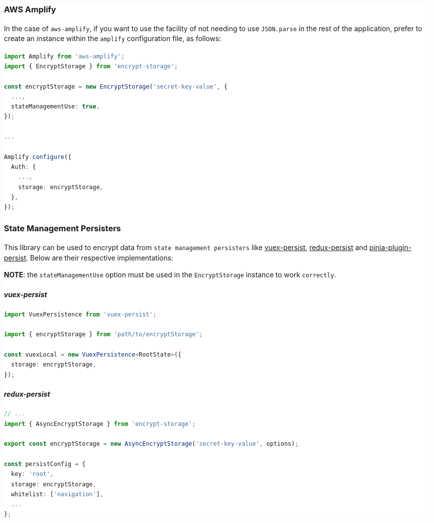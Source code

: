 ### AWS Amplify

In the case of `aws-amplify`, if you want to use the facility of not needing to use `JSON.parse` in the rest of the application, prefer to create an instance within the `amplify` configuration file, as follows:

```typescript
import Amplify from 'aws-amplify';
import { EncryptStorage } from 'encrypt-storage';

const encryptStorage = new EncryptStorage('secret-key-value', {
  ...,
  stateManagementUse: true,
});

...

Amplify.configure({
  Auth: {
    ...,
    storage: encryptStorage,
  },
});
```

### State Management Persisters

This library can be used to encrypt data from `state management persisters` like [vuex-persist](https://www.npmjs.com/package/vuex-persist), [redux-persist](https://www.npmjs.com/package/redux-persist) and [pinia-plugin-persist](https://www.npmjs.com/package/pinia-plugin-persist). Below are their respective implementations:

**NOTE**: the `stateManagementUse` option must be used in the `EncryptStorage` instance to work `correctly`.

#### _vuex-persist_

```typescript
import VuexPersistence from 'vuex-persist';

import { encryptStorage } from 'path/to/encryptStorage';

const vuexLocal = new VuexPersistence<RootState>({
  storage: encryptStorage,
});
```

#### _redux-persist_

```typescript
// ...
import { AsyncEncryptStorage } from 'encrypt-storage';

export const encryptStorage = new AsyncEncryptStorage('secret-key-value', options);

const persistConfig = {
  key: 'root',
  storage: encryptStorage,
  whitelist: ['navigation'],
  ...
};
```
